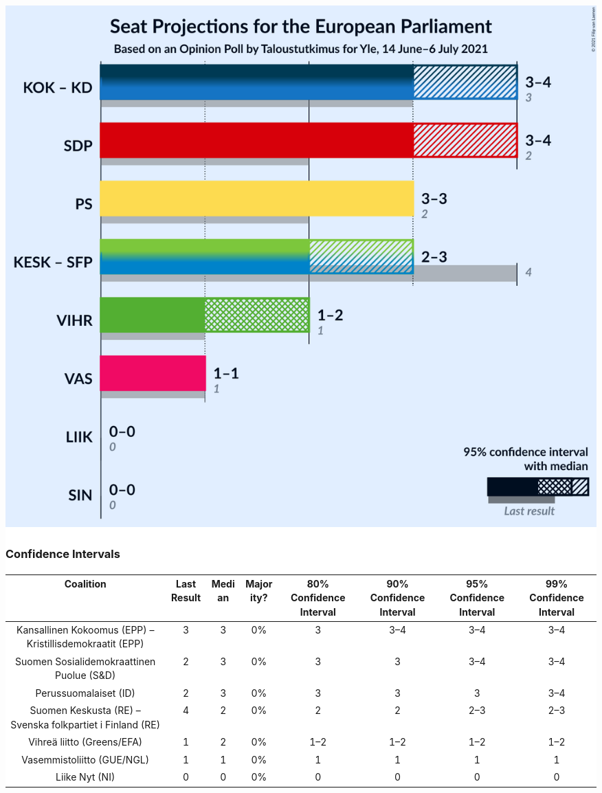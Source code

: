 ![Graph with coalitions seats not yet produced](2021-07-06-Taloustutkimus-coalitions-seats.png "Coalitions Seats")

### Confidence Intervals

| Coalition | Last Result | Median | Majority? | 80% Confidence Interval | 90% Confidence Interval | 95% Confidence Interval | 99% Confidence Interval |
|:---------:|:-----------:|:------:|:---------:|:-----------------------:|:-----------------------:|:-----------------------:|:-----------------------:|
| Kansallinen Kokoomus (EPP) – Kristillisdemokraatit (EPP) | 3 | 3 | 0% | 3 | 3–4 | 3–4 | 3–4 |
| Suomen Sosialidemokraattinen Puolue (S&D) | 2 | 3 | 0% | 3 | 3 | 3–4 | 3–4 |
| Perussuomalaiset (ID) | 2 | 3 | 0% | 3 | 3 | 3 | 3–4 |
| Suomen Keskusta (RE) – Svenska folkpartiet i Finland (RE) | 4 | 2 | 0% | 2 | 2 | 2–3 | 2–3 |
| Vihreä liitto (Greens/EFA) | 1 | 2 | 0% | 1–2 | 1–2 | 1–2 | 1–2 |
| Vasemmistoliitto (GUE/NGL) | 1 | 1 | 0% | 1 | 1 | 1 | 1 |
| Liike Nyt (NI) | 0 | 0 | 0% | 0 | 0 | 0 | 0 |
